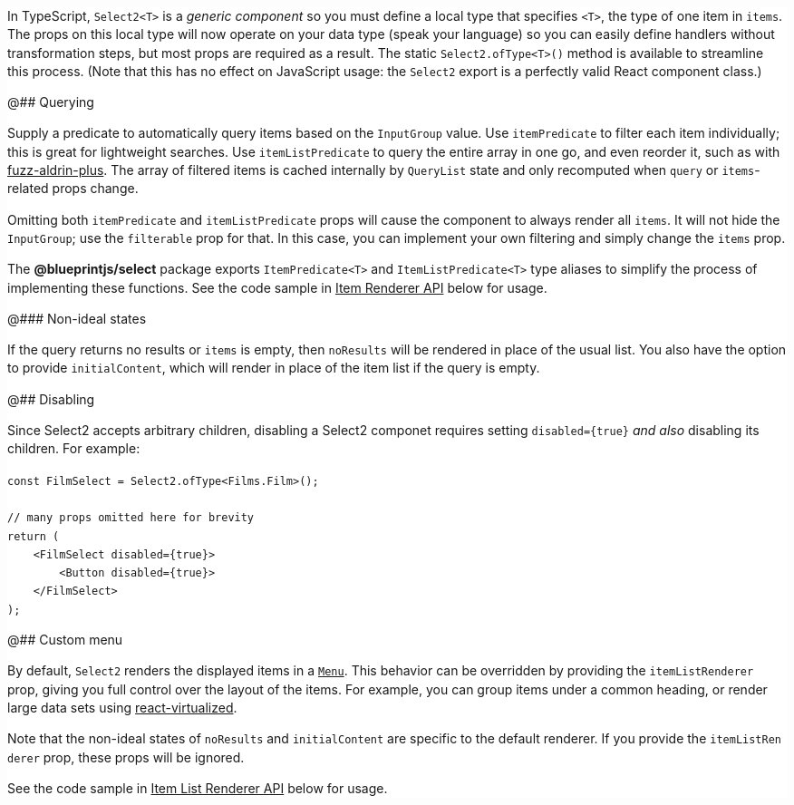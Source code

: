 In TypeScript, `Select2<T>` is a _generic component_ so you must define a local type that specifies `<T>`, the type of one item in `items`. The props on this local type will now operate on your data type (speak your language) so you can easily define handlers without transformation steps, but most props are required as a result. The static `Select2.ofType<T>()` method is available to streamline this process. (Note that this has no effect on JavaScript usage: the `Select2` export is a perfectly valid React component class.)

@## Querying

Supply a predicate to automatically query items based on the `InputGroup` value. Use `itemPredicate` to filter each item individually; this is great for lightweight searches. Use `itemListPredicate` to query the entire array in one go, and even reorder it, such as with [fuzz-aldrin-plus](https://github.com/jeancroy/fuzz-aldrin-plus). The array of filtered items is cached internally by `QueryList` state and only recomputed when `query` or `items`-related props change.

Omitting both `itemPredicate` and `itemListPredicate` props will cause the component to always render all `items`. It will not hide the `InputGroup`; use the `filterable` prop for that. In this case, you can implement your own filtering and simply change the `items` prop.

The **@blueprintjs/select** package exports `ItemPredicate<T>` and `ItemListPredicate<T>` type aliases to simplify the process of implementing these functions.
See the code sample in [Item Renderer API](#select/select2.item-renderer) below for usage.

@### Non-ideal states

If the query returns no results or `items` is empty, then `noResults` will be rendered in place of the usual list. You also have the option to provide `initialContent`, which will render in place of the item list if the query is empty.

@## Disabling

Since Select2 accepts arbitrary children, disabling a Select2 componet requires setting `disabled={true}`
_and also_ disabling its children. For example:

```tsx
const FilmSelect = Select2.ofType<Films.Film>();

// many props omitted here for brevity
return (
    <FilmSelect disabled={true}>
        <Button disabled={true}>
    </FilmSelect>
);
```

@## Custom menu

By default, `Select2` renders the displayed items in a [`Menu`](#core/components/menu). This behavior can be overridden by providing the `itemListRenderer` prop, giving you full control over the layout of the items. For example, you can group items under a common heading, or render large data sets using [react-virtualized](https://github.com/bvaughn/react-virtualized).

Note that the non-ideal states of `noResults` and `initialContent` are specific to the default renderer. If you provide the `itemListRenderer` prop, these props will be ignored.

See the code sample in [Item List Renderer API](#select/select2.item-list-renderer) below for usage.
